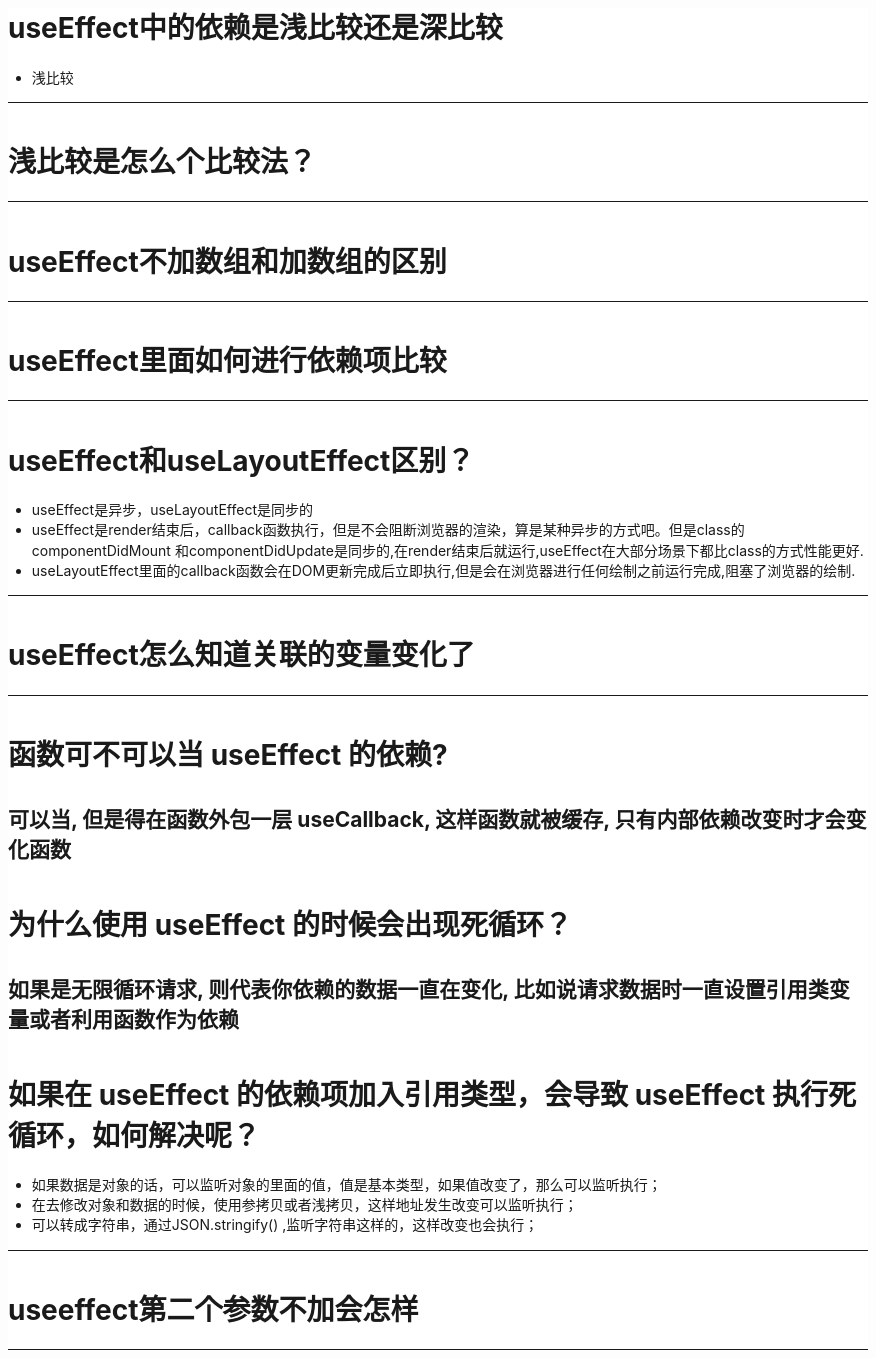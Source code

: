 # useEffect中的依赖是浅比较还是深比较
  * 浅比较
---

# 浅比较是怎么个比较法？
---

# useEffect不加数组和加数组的区别
---

# useEffect里面如何进行依赖项比较
---

# useEffect和useLayoutEffect区别？
  * useEffect是异步，useLayoutEffect是同步的
  * useEffect是render结束后，callback函数执行，但是不会阻断浏览器的渲染，算是某种异步的方式吧。但是class的componentDidMount 和componentDidUpdate是同步的,在render结束后就运行,useEffect在大部分场景下都比class的方式性能更好.
  * useLayoutEffect里面的callback函数会在DOM更新完成后立即执行,但是会在浏览器进行任何绘制之前运行完成,阻塞了浏览器的绘制.
---

# useEffect怎么知道关联的变量变化了
---

# 函数可不可以当 useEffect 的依赖?
可以当, 但是得在函数外包一层 useCallback, 这样函数就被缓存, 只有内部依赖改变时才会变化函数
---

# 为什么使用 useEffect 的时候会出现死循环？
如果是无限循环请求, 则代表你依赖的数据一直在变化, 比如说请求数据时一直设置引用类变量或者利用函数作为依赖
---

# 如果在 useEffect 的依赖项加入引用类型，会导致 useEffect 执行死循环，如何解决呢？
  * 如果数据是对象的话，可以监听对象的里面的值，值是基本类型，如果值改变了，那么可以监听执行；
  * 在去修改对象和数据的时候，使用参拷贝或者浅拷贝，这样地址发生改变可以监听执行；
  * 可以转成字符串，通过JSON.stringify() ,监听字符串这样的，这样改变也会执行；
---

# useeffect第二个参数不加会怎样
---
